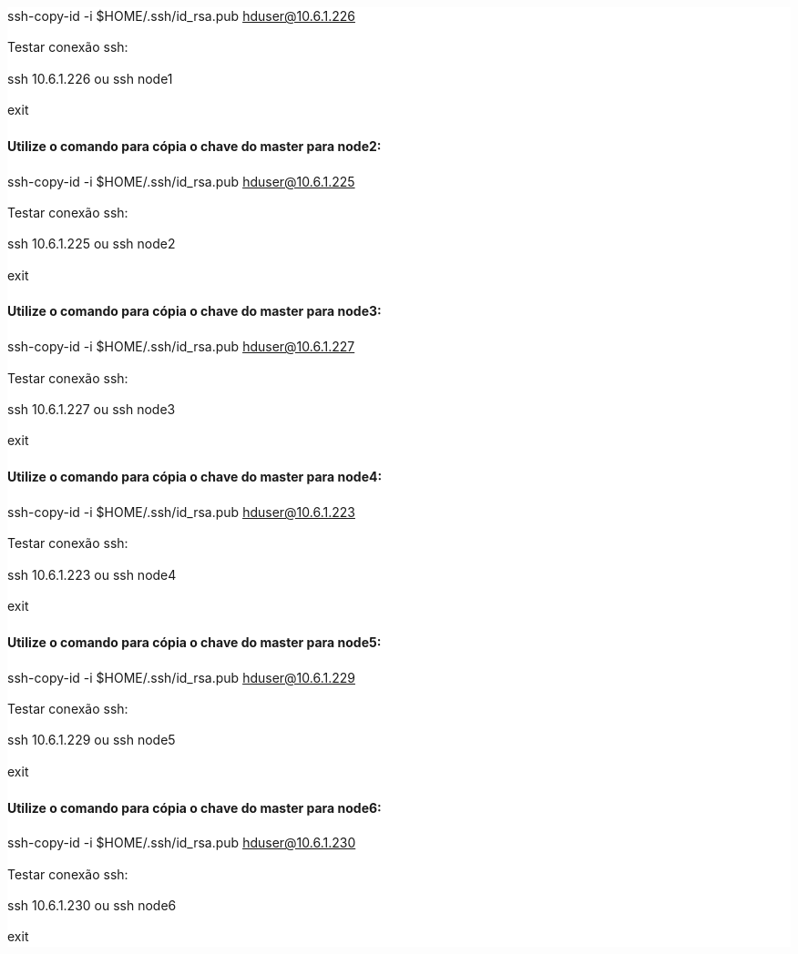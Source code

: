 ssh-copy-id -i $HOME/.ssh/id_rsa.pub hduser@10.6.1.226

Testar conexão ssh:

ssh 10.6.1.226 ou ssh node1

exit

#### Utilize  o comando para cópia o chave do master para node2:

ssh-copy-id -i $HOME/.ssh/id_rsa.pub hduser@10.6.1.225

Testar conexão ssh:

ssh 10.6.1.225 ou ssh node2

exit

#### Utilize  o comando para cópia o chave do master para node3:

ssh-copy-id -i $HOME/.ssh/id_rsa.pub hduser@10.6.1.227

Testar conexão ssh:

ssh 10.6.1.227 ou ssh node3

exit

#### Utilize  o comando para cópia o chave do master para node4:

ssh-copy-id -i $HOME/.ssh/id_rsa.pub hduser@10.6.1.223

Testar conexão ssh:

ssh 10.6.1.223 ou ssh node4

exit

#### Utilize  o comando para cópia o chave do master para node5:

ssh-copy-id -i $HOME/.ssh/id_rsa.pub hduser@10.6.1.229

Testar conexão ssh:

ssh 10.6.1.229 ou ssh node5

exit

#### Utilize  o comando para cópia o chave do master para node6:

ssh-copy-id -i $HOME/.ssh/id_rsa.pub hduser@10.6.1.230

Testar conexão ssh:

ssh 10.6.1.230 ou ssh node6

exit
